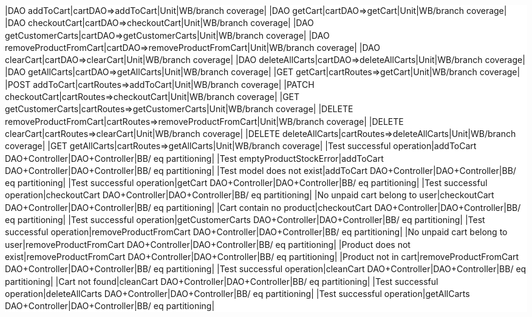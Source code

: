 |DAO addToCart|cartDAO=>addToCart|Unit|WB/branch coverage|
|DAO getCart|cartDAO=>getCart|Unit|WB/branch coverage|
|DAO checkoutCart|cartDAO=>checkoutCart|Unit|WB/branch coverage|
|DAO getCustomerCarts|cartDAO=>getCustomerCarts|Unit|WB/branch coverage|
|DAO removeProductFromCart|cartDAO=>removeProductFromCart|Unit|WB/branch coverage|
|DAO clearCart|cartDAO=>clearCart|Unit|WB/branch coverage|
|DAO deleteAllCarts|cartDAO=>deleteAllCarts|Unit|WB/branch coverage|
|DAO getAllCarts|cartDAO=>getAllCarts|Unit|WB/branch coverage|
|GET getCart|cartRoutes=>getCart|Unit|WB/branch coverage|
|POST addToCart|cartRoutes=>addToCart|Unit|WB/branch coverage|
|PATCH checkoutCart|cartRoutes=>checkoutCart|Unit|WB/branch coverage|
|GET getCustomerCarts|cartRoutes=>getCustomerCarts|Unit|WB/branch coverage|
|DELETE removeProductFromCart|cartRoutes=>removeProductFromCart|Unit|WB/branch coverage|
|DELETE clearCart|cartRoutes=>clearCart|Unit|WB/branch coverage|
|DELETE deleteAllCarts|cartRoutes=>deleteAllCarts|Unit|WB/branch coverage|
|GET getAllCarts|cartRoutes=>getAllCarts|Unit|WB/branch coverage|
|Test successful operation|addToCart DAO+Controller|DAO+Controller|BB/ eq partitioning|
|Test emptyProductStockError|addToCart DAO+Controller|DAO+Controller|BB/ eq partitioning|
|Test model does not exist|addToCart DAO+Controller|DAO+Controller|BB/ eq partitioning|
|Test successful operation|getCart DAO+Controller|DAO+Controller|BB/ eq partitioning|
|Test successful operation|checkoutCart DAO+Controller|DAO+Controller|BB/ eq partitioning|
|No unpaid cart belong to user|checkoutCart DAO+Controller|DAO+Controller|BB/ eq partitioning|
|Cart contain no product|checkoutCart DAO+Controller|DAO+Controller|BB/ eq partitioning|
|Test successful operation|getCustomerCarts DAO+Controller|DAO+Controller|BB/ eq partitioning|
|Test successful operation|removeProductFromCart DAO+Controller|DAO+Controller|BB/ eq partitioning|
|No unpaid cart belong to user|removeProductFromCart DAO+Controller|DAO+Controller|BB/ eq partitioning|
|Product does not exist|removeProductFromCart DAO+Controller|DAO+Controller|BB/ eq partitioning|
|Product not in cart|removeProductFromCart DAO+Controller|DAO+Controller|BB/ eq partitioning|
|Test successful operation|cleanCart DAO+Controller|DAO+Controller|BB/ eq partitioning|
|Cart not found|cleanCart DAO+Controller|DAO+Controller|BB/ eq partitioning|
|Test successful operation|deleteAllCarts DAO+Controller|DAO+Controller|BB/ eq partitioning|
|Test successful operation|getAllCarts DAO+Controller|DAO+Controller|BB/ eq partitioning|
